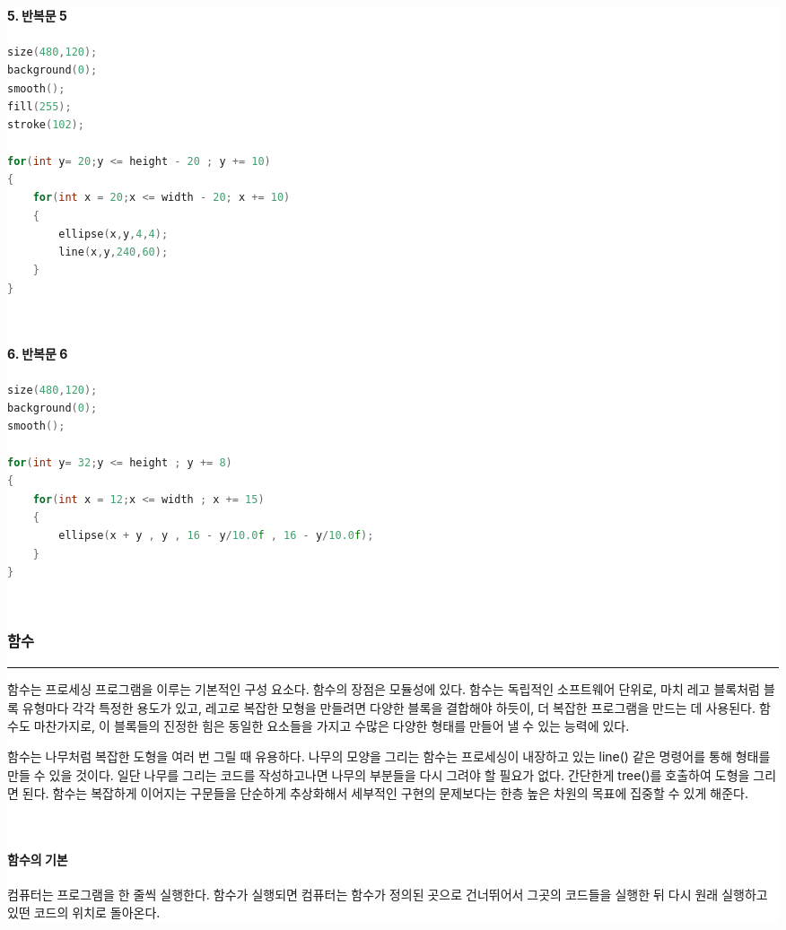 #### **5. 반복문 5** 

```c
size(480,120);
background(0);
smooth();
fill(255);
stroke(102);

for(int y= 20;y <= height - 20 ; y += 10)
{
    for(int x = 20;x <= width - 20; x += 10)
    {
        ellipse(x,y,4,4);
        line(x,y,240,60);
    }
}
```
<br/>

#### **6. 반복문 6** 

```c
size(480,120);
background(0);
smooth();

for(int y= 32;y <= height ; y += 8)
{
    for(int x = 12;x <= width ; x += 15)
    {
        ellipse(x + y , y , 16 - y/10.0f , 16 - y/10.0f);
    }
}
```
<br/>

### **함수**
<hr/>

함수는 프로세싱 프로그램을 이루는 기본적인 구성 요소다. 
함수의 장점은 모듈성에 있다. 함수는 독립적인 소프트웨어 단위로, 마치 레고 블록처럼 블록 유형마다 각각 특정한 용도가 있고, 레고로 복잡한 모형을 만들려면 다양한 블록을 결합해야 하듯이, 더 복잡한 프로그램을 만드는 데 사용된다. 함수도 마찬가지로, 이 블록들의 진정한 힘은 동일한 요소들을 가지고 수많은 다양한 형태를 만들어 낼 수 있는 능력에 있다. 

함수는 나무처럼 복잡한 도형을 여러 번 그릴 때 유용하다. 나무의 모양을 그리는 함수는 프로세싱이 내장하고 있는 line() 같은 명령어를 통해 형태를 만들 수 있을 것이다. 일단 나무를 그리는 코드를 작성하고나면 나무의 부분들을 다시 그려야 할 필요가 없다. 간단한게 tree()를 호출하여 도형을 그리면 된다. 함수는 복잡하게 이어지는 구문들을 단순하게 추상화해서 세부적인 구현의 문제보다는 한층 높은 차원의 목표에 집중할 수 있게 해준다.

<br/>

#### **함수의 기본**

컴퓨터는 프로그램을 한 줄씩 실행한다. 함수가 실행되면 컴퓨터는 함수가 정의된 곳으로 건너뛰어서 그곳의 코드들을 실행한 뒤 다시 원래 실행하고 있떤 코드의 위치로 돌아온다.
